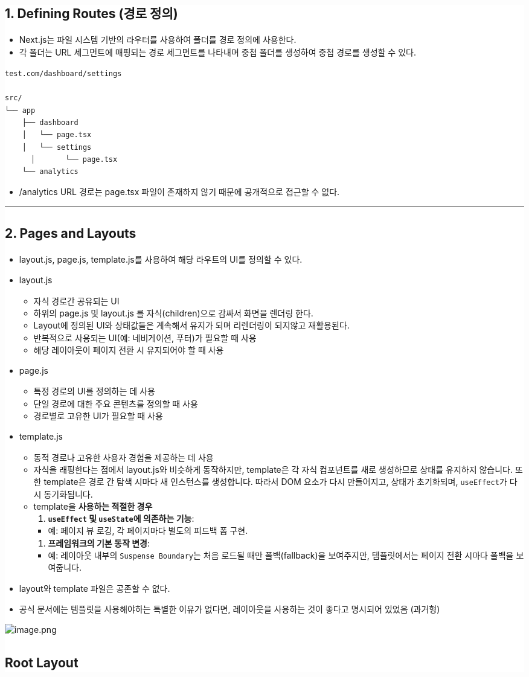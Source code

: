 ## 1. Defining Routes (경로 정의)

- Next.js는 파일 시스템 기반의 라우터를 사용하여 폴더를 경로 정의에 사용한다.
- 각 폴더는 URL 세그먼트에 매핑되는 경로 세그먼트를 나타내며 중첩 폴더를 생성하여 중첩 경로를 생성할 수 있다.

```bash
test.com/dashboard/settings

src/
└── app
    ├── dashboard
    │   └── page.tsx
    │   └── settings
	  │       └── page.tsx
    └── analytics
```

- /analytics URL 경로는 page.tsx 파일이 존재하지 않기 때문에 공개적으로 접근할 수 없다.

---

## 2. Pages and Layouts

- layout.js, page.js, template.js를 사용하여 해당 라우트의 UI를 정의할 수 있다.
- layout.js
  - 자식 경로간 공유되는 UI
  - 하위의 page.js 및 layout.js 를 자식(children)으로 감싸서 화면을 렌더링 한다.
  - Layout에 정의된 UI와 상태값들은 계속해서 유지가 되며 리렌더링이 되지않고 재활용된다.
  - 반복적으로 사용되는 UI(예: 네비게이션, 푸터)가 필요할 때 사용
  - 해당 레이아웃이 페이지 전환 시 유지되어야 할 때 사용
- page.js
  - 특정 경로의 UI를 정의하는 데 사용
  - 단일 경로에 대한 주요 콘텐츠를 정의할 때 사용
  - 경로별로 고유한 UI가 필요할 때 사용
- template.js

  - 동적 경로나 고유한 사용자 경험을 제공하는 데 사용
  - 자식을 래핑한다는 점에서 layout.js와 비슷하게 동작하지만, template은 각 자식 컴포넌트를 새로 생성하므로 상태를 유지하지 않습니다. 또한 template은 경로 간 탐색 시마다 새 인스턴스를 생성합니다. 따라서 DOM 요소가 다시 만들어지고, 상태가 초기화되며, `useEffect`가 다시 동기화됩니다.
  - template을 **사용하는 적절한 경우**
    1. **`useEffect` 및 `useState`에 의존하는 기능**:
    - 예: 페이지 뷰 로깅, 각 페이지마다 별도의 피드백 폼 구현.
    1. **프레임워크의 기본 동작 변경**:
    - 예: 레이아웃 내부의 `Suspense Boundary`는 처음 로드될 때만 폴백(fallback)을 보여주지만, 템플릿에서는 페이지 전환 시마다 폴백을 보여줍니다.

- layout와 template 파일은 공존할 수 없다.
- 공식 문서에는 템플릿을 사용해야하는 특별한 이유가 없다면, 레이아웃을 사용하는 것이 좋다고 명시되어 있었음 (과거형)

![image.png](2%E1%84%8C%E1%85%AE%E1%84%8E%E1%85%A1%20173dea0778cb80159e6dee12630b14e6/image%203.png)

## **Root Layout**
